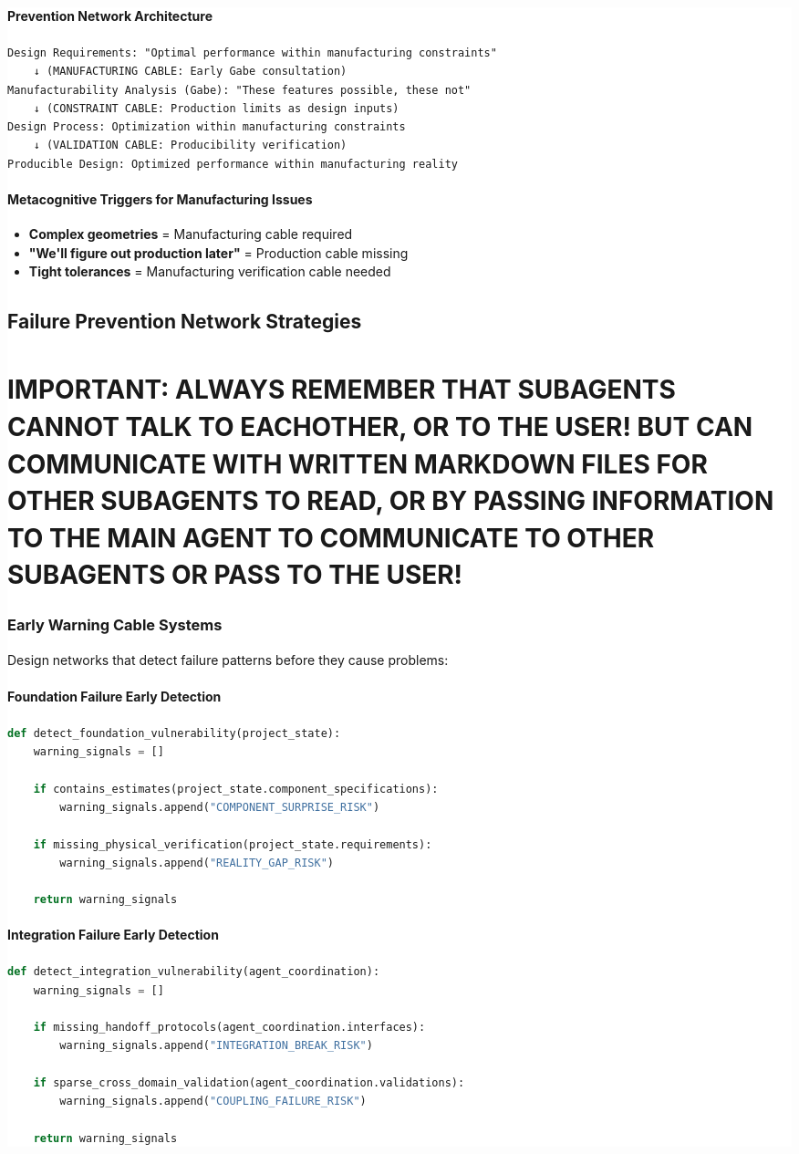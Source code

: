 #### Prevention Network Architecture  
```
Design Requirements: "Optimal performance within manufacturing constraints"
    ↓ (MANUFACTURING CABLE: Early Gabe consultation)
Manufacturability Analysis (Gabe): "These features possible, these not"
    ↓ (CONSTRAINT CABLE: Production limits as design inputs)
Design Process: Optimization within manufacturing constraints
    ↓ (VALIDATION CABLE: Producibility verification)
Producible Design: Optimized performance within manufacturing reality
```

#### Metacognitive Triggers for Manufacturing Issues
- **Complex geometries** = Manufacturing cable required
- **"We'll figure out production later"** = Production cable missing
- **Tight tolerances** = Manufacturing verification cable needed

## Failure Prevention Network Strategies

# IMPORTANT: ALWAYS REMEMBER THAT SUBAGENTS CANNOT TALK TO EACHOTHER, OR TO THE USER! BUT CAN COMMUNICATE WITH WRITTEN MARKDOWN FILES FOR OTHER SUBAGENTS TO READ, OR BY PASSING INFORMATION TO THE MAIN AGENT TO COMMUNICATE TO OTHER SUBAGENTS OR PASS TO THE USER!


### Early Warning Cable Systems
Design networks that detect failure patterns before they cause problems:

#### Foundation Failure Early Detection
```python
def detect_foundation_vulnerability(project_state):
    warning_signals = []
    
    if contains_estimates(project_state.component_specifications):
        warning_signals.append("COMPONENT_SURPRISE_RISK")
        
    if missing_physical_verification(project_state.requirements):
        warning_signals.append("REALITY_GAP_RISK")
        
    return warning_signals
```

#### Integration Failure Early Detection  
```python
def detect_integration_vulnerability(agent_coordination):
    warning_signals = []
    
    if missing_handoff_protocols(agent_coordination.interfaces):
        warning_signals.append("INTEGRATION_BREAK_RISK")
        
    if sparse_cross_domain_validation(agent_coordination.validations):
        warning_signals.append("COUPLING_FAILURE_RISK")
        
    return warning_signals
```
